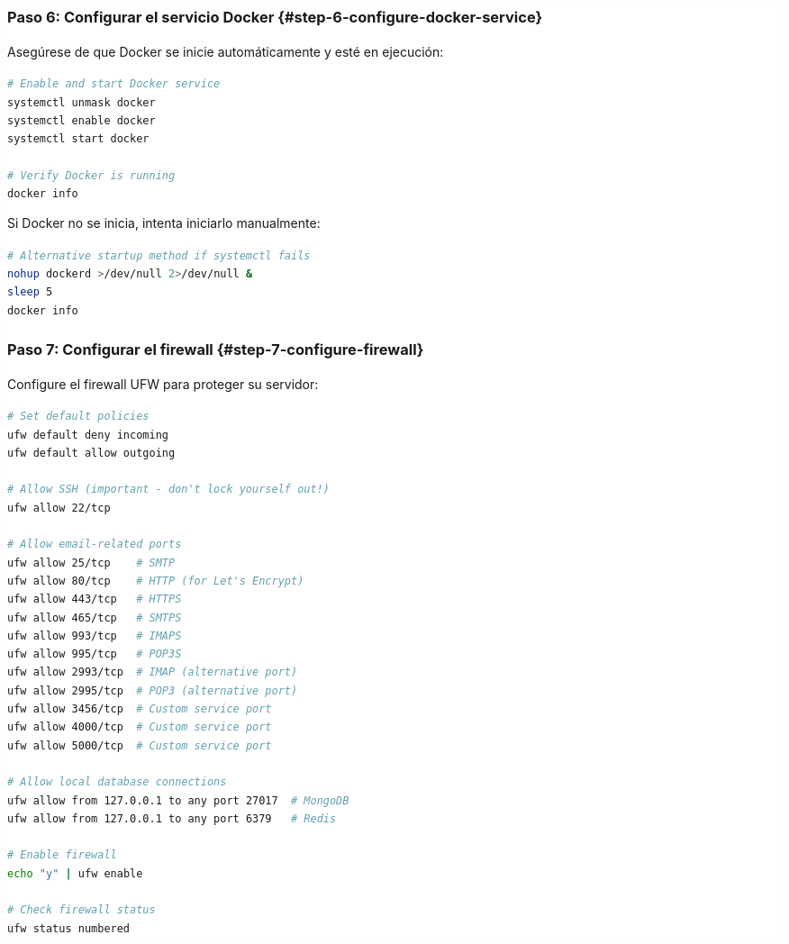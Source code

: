 ### Paso 6: Configurar el servicio Docker {#step-6-configure-docker-service}

Asegúrese de que Docker se inicie automáticamente y esté en ejecución:

```bash
# Enable and start Docker service
systemctl unmask docker
systemctl enable docker
systemctl start docker

# Verify Docker is running
docker info
```

Si Docker no se inicia, intenta iniciarlo manualmente:

```bash
# Alternative startup method if systemctl fails
nohup dockerd >/dev/null 2>/dev/null &
sleep 5
docker info
```

### Paso 7: Configurar el firewall {#step-7-configure-firewall}

Configure el firewall UFW para proteger su servidor:

```bash
# Set default policies
ufw default deny incoming
ufw default allow outgoing

# Allow SSH (important - don't lock yourself out!)
ufw allow 22/tcp

# Allow email-related ports
ufw allow 25/tcp    # SMTP
ufw allow 80/tcp    # HTTP (for Let's Encrypt)
ufw allow 443/tcp   # HTTPS
ufw allow 465/tcp   # SMTPS
ufw allow 993/tcp   # IMAPS
ufw allow 995/tcp   # POP3S
ufw allow 2993/tcp  # IMAP (alternative port)
ufw allow 2995/tcp  # POP3 (alternative port)
ufw allow 3456/tcp  # Custom service port
ufw allow 4000/tcp  # Custom service port
ufw allow 5000/tcp  # Custom service port

# Allow local database connections
ufw allow from 127.0.0.1 to any port 27017  # MongoDB
ufw allow from 127.0.0.1 to any port 6379   # Redis

# Enable firewall
echo "y" | ufw enable

# Check firewall status
ufw status numbered
```
